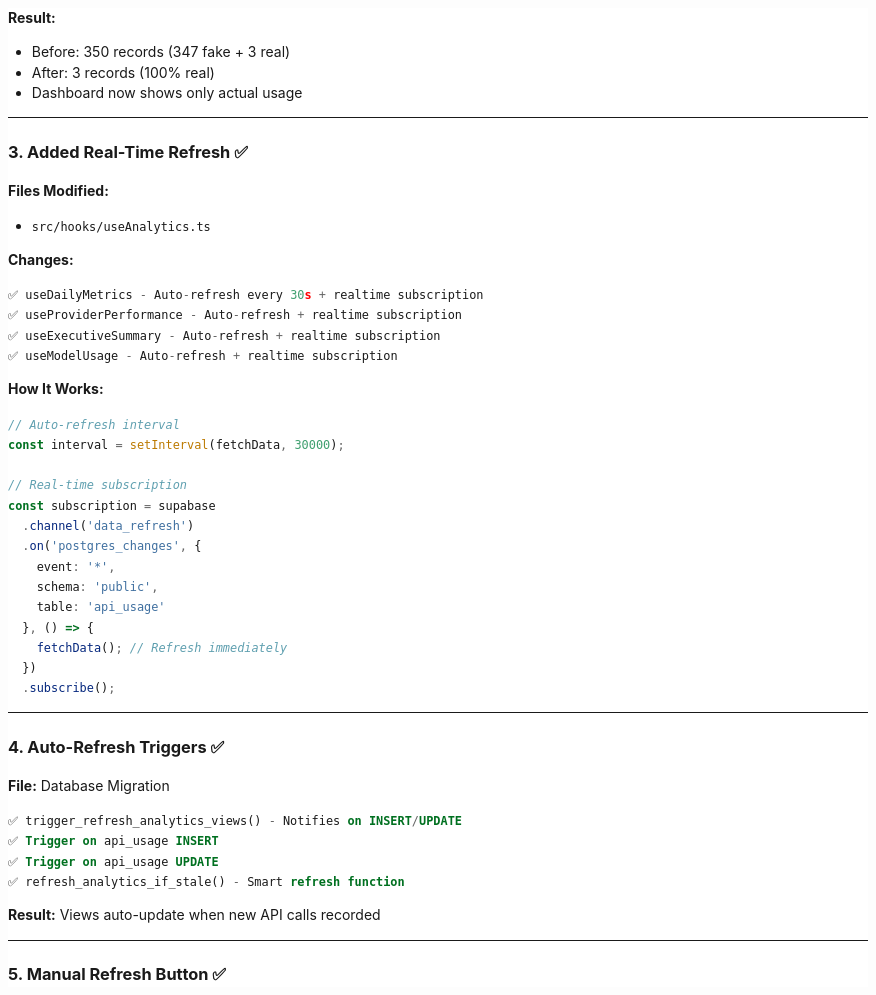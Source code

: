 **Result:**
- Before: 350 records (347 fake + 3 real)
- After: 3 records (100% real)
- Dashboard now shows only actual usage

---

### **3. Added Real-Time Refresh ✅**

**Files Modified:**
- `src/hooks/useAnalytics.ts`

**Changes:**
```typescript
✅ useDailyMetrics - Auto-refresh every 30s + realtime subscription
✅ useProviderPerformance - Auto-refresh + realtime subscription  
✅ useExecutiveSummary - Auto-refresh + realtime subscription
✅ useModelUsage - Auto-refresh + realtime subscription
```

**How It Works:**
```typescript
// Auto-refresh interval
const interval = setInterval(fetchData, 30000);

// Real-time subscription
const subscription = supabase
  .channel('data_refresh')
  .on('postgres_changes', { 
    event: '*', 
    schema: 'public', 
    table: 'api_usage' 
  }, () => {
    fetchData(); // Refresh immediately
  })
  .subscribe();
```

---

### **4. Auto-Refresh Triggers ✅**

**File:** Database Migration
```sql
✅ trigger_refresh_analytics_views() - Notifies on INSERT/UPDATE
✅ Trigger on api_usage INSERT
✅ Trigger on api_usage UPDATE
✅ refresh_analytics_if_stale() - Smart refresh function
```

**Result:** Views auto-update when new API calls recorded

---

### **5. Manual Refresh Button ✅**
